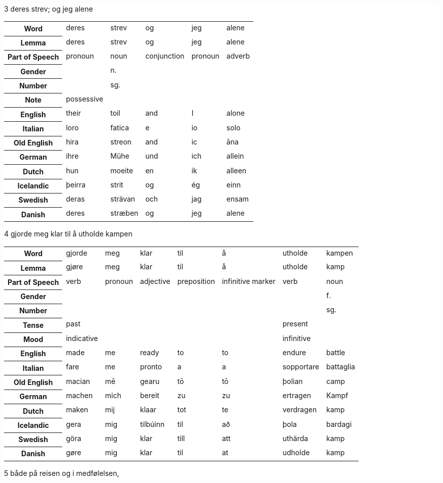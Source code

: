 3 deres strev; og jeg alene

<table>
<tr><th>Word</th><td>deres</td><td>strev</td><td>og</td><td>jeg</td><td>alene</td></tr>
<tr><th>Lemma</th><td>deres</td><td>strev</td><td>og</td><td>jeg</td><td>alene</td></tr>
<tr><th>Part of Speech</th><td>pronoun</td><td>noun</td><td>conjunction</td><td>pronoun</td><td>adverb</td></tr>
<tr><th>Gender</th><td></td><td>n.</td><td></td><td></td><td></td></tr>
<tr><th>Number</th><td></td><td>sg.</td><td></td><td></td><td></td></tr>
<tr><th>Note</th><td>possessive</td><td></td><td></td><td></td><td></td></tr>
<tr><th>English</th><td>their</td><td>toil</td><td>and</td><td>I</td><td>alone</td></tr>
<tr><th>Italian</th><td>loro</td><td>fatica</td><td>e</td><td>io</td><td>solo</td></tr>
<tr><th>Old English</th><td>hira</td><td>streon</td><td>and</td><td>ic</td><td>āna</td></tr>
<tr><th>German</th><td>ihre</td><td>Mühe</td><td>und</td><td>ich</td><td>allein</td></tr>
<tr><th>Dutch</th><td>hun</td><td>moeite</td><td>en</td><td>ik</td><td>alleen</td></tr>
<tr><th>Icelandic</th><td>þeirra</td><td>strit</td><td>og</td><td>ég</td><td>einn</td></tr>
<tr><th>Swedish</th><td>deras</td><td>strävan</td><td>och</td><td>jag</td><td>ensam</td></tr>
<tr><th>Danish</th><td>deres</td><td>stræben</td><td>og</td><td>jeg</td><td>alene</td></tr>
</table>

4 gjorde meg klar til å utholde kampen

<table>
<tr><th>Word</th><td>gjorde</td><td>meg</td><td>klar</td><td>til</td><td>å</td><td>utholde</td><td>kampen</td></tr>
<tr><th>Lemma</th><td>gjøre</td><td>meg</td><td>klar</td><td>til</td><td>å</td><td>utholde</td><td>kamp</td></tr>
<tr><th>Part of Speech</th><td>verb</td><td>pronoun</td><td>adjective</td><td>preposition</td><td>infinitive marker</td><td>verb</td><td>noun</td></tr>
<tr><th>Gender</th><td></td><td></td><td></td><td></td><td></td><td></td><td>f.</td></tr>
<tr><th>Number</th><td></td><td></td><td></td><td></td><td></td><td></td><td>sg.</td></tr>
<tr><th>Tense</th><td>past</td><td></td><td></td><td></td><td></td><td>present</td><td></td></tr>
<tr><th>Mood</th><td>indicative</td><td></td><td></td><td></td><td></td><td>infinitive</td><td></td></tr>
<tr><th>English</th><td>made</td><td>me</td><td>ready</td><td>to</td><td>to</td><td>endure</td><td>battle</td></tr>
<tr><th>Italian</th><td>fare</td><td>me</td><td>pronto</td><td>a</td><td>a</td><td>sopportare</td><td>battaglia</td></tr>
<tr><th>Old English</th><td>macian</td><td>mē</td><td>gearu</td><td>tō</td><td>tō</td><td>þolian</td><td>camp</td></tr>
<tr><th>German</th><td>machen</td><td>mich</td><td>bereit</td><td>zu</td><td>zu</td><td>ertragen</td><td>Kampf</td></tr>
<tr><th>Dutch</th><td>maken</td><td>mij</td><td>klaar</td><td>tot</td><td>te</td><td>verdragen</td><td>kamp</td></tr>
<tr><th>Icelandic</th><td>gera</td><td>mig</td><td>tilbúinn</td><td>til</td><td>að</td><td>þola</td><td>bardagi</td></tr>
<tr><th>Swedish</th><td>göra</td><td>mig</td><td>klar</td><td>till</td><td>att</td><td>uthärda</td><td>kamp</td></tr>
<tr><th>Danish</th><td>gøre</td><td>mig</td><td>klar</td><td>til</td><td>at</td><td>udholde</td><td>kamp</td></tr>
</table>

5 både på reisen og i medfølelsen,
